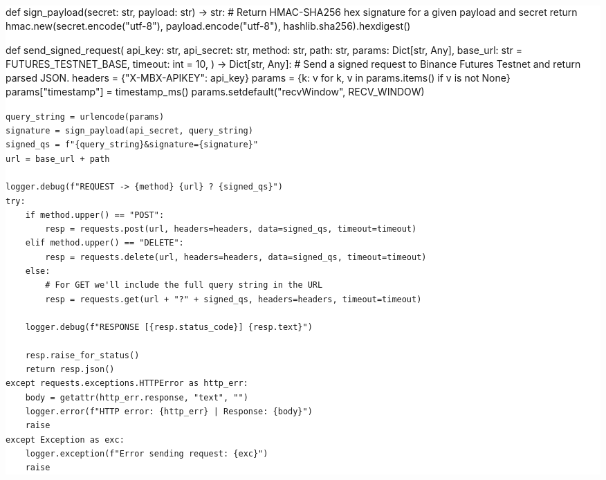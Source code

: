 
def sign_payload(secret: str, payload: str) -> str:
    # Return HMAC-SHA256 hex signature for a given payload and secret
    return hmac.new(secret.encode("utf-8"), payload.encode("utf-8"), hashlib.sha256).hexdigest()


def send_signed_request(
    api_key: str,
    api_secret: str,
    method: str,
    path: str,
    params: Dict[str, Any],
    base_url: str = FUTURES_TESTNET_BASE,
    timeout: int = 10,
) -> Dict[str, Any]:
    # Send a signed request to Binance Futures Testnet and return parsed JSON.
    headers = {"X-MBX-APIKEY": api_key}
    params = {k: v for k, v in params.items() if v is not None}
    params["timestamp"] = timestamp_ms()
    params.setdefault("recvWindow", RECV_WINDOW)

    query_string = urlencode(params)
    signature = sign_payload(api_secret, query_string)
    signed_qs = f"{query_string}&signature={signature}"
    url = base_url + path

    logger.debug(f"REQUEST -> {method} {url} ? {signed_qs}")
    try:
        if method.upper() == "POST":
            resp = requests.post(url, headers=headers, data=signed_qs, timeout=timeout)
        elif method.upper() == "DELETE":
            resp = requests.delete(url, headers=headers, data=signed_qs, timeout=timeout)
        else:
            # For GET we'll include the full query string in the URL
            resp = requests.get(url + "?" + signed_qs, headers=headers, timeout=timeout)

        logger.debug(f"RESPONSE [{resp.status_code}] {resp.text}")

        resp.raise_for_status()
        return resp.json()
    except requests.exceptions.HTTPError as http_err:
        body = getattr(http_err.response, "text", "")
        logger.error(f"HTTP error: {http_err} | Response: {body}")
        raise
    except Exception as exc:
        logger.exception(f"Error sending request: {exc}")
        raise
